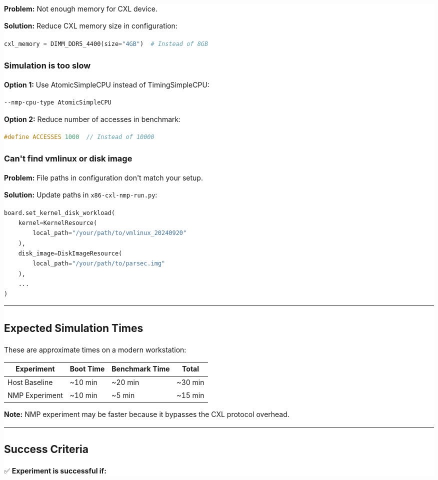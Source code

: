 **Problem:** Not enough memory for CXL device.

**Solution:** Reduce CXL memory size in configuration:
```python
cxl_memory = DIMM_DDR5_4400(size="4GB")  # Instead of 8GB
```

### Simulation is too slow

**Option 1:** Use AtomicSimpleCPU instead of TimingSimpleCPU:
```bash
--nmp-cpu-type AtomicSimpleCPU
```

**Option 2:** Reduce number of accesses in benchmark:
```c
#define ACCESSES 1000  // Instead of 10000
```

### Can't find vmlinux or disk image

**Problem:** File paths in configuration don't match your setup.

**Solution:** Update paths in `x86-cxl-nmp-run.py`:
```python
board.set_kernel_disk_workload(
    kernel=KernelResource(
        local_path="/your/path/to/vmlinux_20240920"
    ),
    disk_image=DiskImageResource(
        local_path="/your/path/to/parsec.img"
    ),
    ...
)
```

---

## Expected Simulation Times

These are approximate times on a modern workstation:

| Experiment | Boot Time | Benchmark Time | Total |
|------------|-----------|----------------|-------|
| Host Baseline | ~10 min | ~20 min | ~30 min |
| NMP Experiment | ~10 min | ~5 min | ~15 min |

**Note:** NMP experiment may be faster because it bypasses the CXL protocol overhead.

---

## Success Criteria

✅ **Experiment is successful if:**
